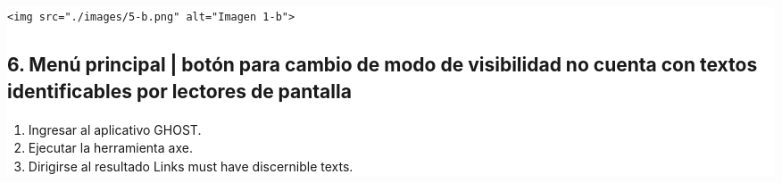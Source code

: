    <img src="./images/5-b.png" alt="Imagen 1-b">
</ol>
</div>


<div class="report-section">
<h2 class="report-section-title">6. Menú principal | botón para cambio de modo de visibilidad no cuenta con textos identificables por lectores de pantalla </h2>
<ol class="report-section-content">
    <li>
        <label>Ingresar al aplicativo GHOST.</label>
    </li>
    <li>
        <label>Ejecutar la herramienta axe.</label>
    </li>
    <li>
        <label>Dirigirse al resultado Links must have discernible texts.</label>
    </li>